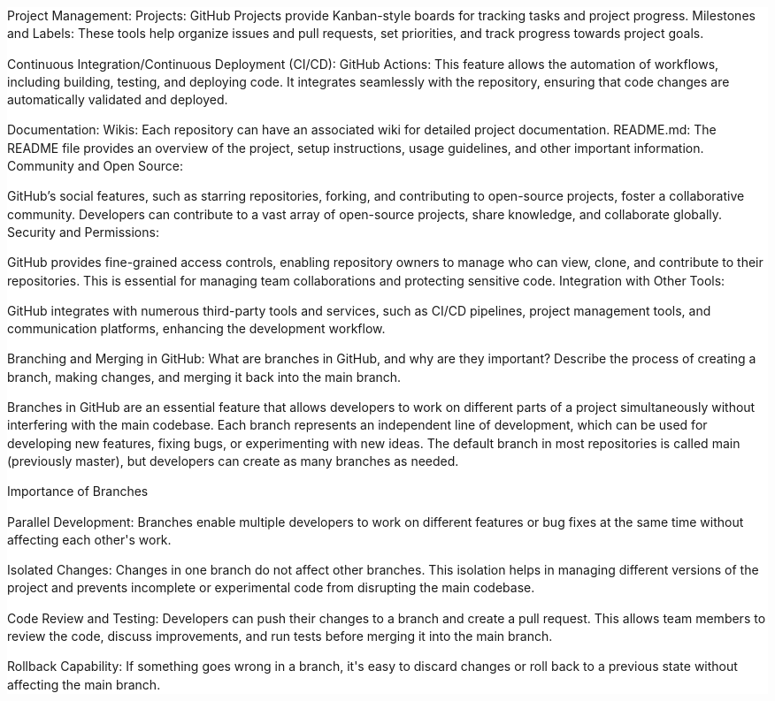 Project Management:
Projects: GitHub Projects provide Kanban-style boards for tracking tasks and project progress.
Milestones and Labels: These tools help organize issues and pull requests, set priorities, and track progress towards project goals.

Continuous Integration/Continuous Deployment (CI/CD):
GitHub Actions: This feature allows the automation of workflows, including building, testing, and deploying code. It integrates seamlessly with the repository, ensuring that code changes are automatically validated and deployed.

Documentation:
Wikis: Each repository can have an associated wiki for detailed project documentation.
README.md: The README file provides an overview of the project, setup instructions, usage guidelines, and other important information.
Community and Open Source:

GitHub’s social features, such as starring repositories, forking, and contributing to open-source projects, foster a collaborative community. Developers can contribute to a vast array of open-source projects, share knowledge, and collaborate globally.
Security and Permissions:

GitHub provides fine-grained access controls, enabling repository owners to manage who can view, clone, and contribute to their repositories. This is essential for managing team collaborations and protecting sensitive code.
Integration with Other Tools:

GitHub integrates with numerous third-party tools and services, such as CI/CD pipelines, project management tools, and communication platforms, enhancing the development workflow.



Branching and Merging in GitHub:
What are branches in GitHub, and why are they important? Describe the process of creating a branch, making changes, and merging it back into the main branch.


Branches in GitHub are an essential feature that allows developers to work on different parts of a project simultaneously without interfering with the main codebase. Each branch represents an independent line of development, which can be used for developing new features, fixing bugs, or experimenting with new ideas. The default branch in most repositories is called main (previously master), but developers can create as many branches as needed.

Importance of Branches

Parallel Development:
Branches enable multiple developers to work on different features or bug fixes at the same time without affecting each other's work.

Isolated Changes:
Changes in one branch do not affect other branches. This isolation helps in managing different versions of the project and prevents incomplete or experimental code from disrupting the main codebase.

Code Review and Testing:
Developers can push their changes to a branch and create a pull request. This allows team members to review the code, discuss improvements, and run tests before merging it into the main branch.

Rollback Capability:
If something goes wrong in a branch, it's easy to discard changes or roll back to a previous state without affecting the main branch.
